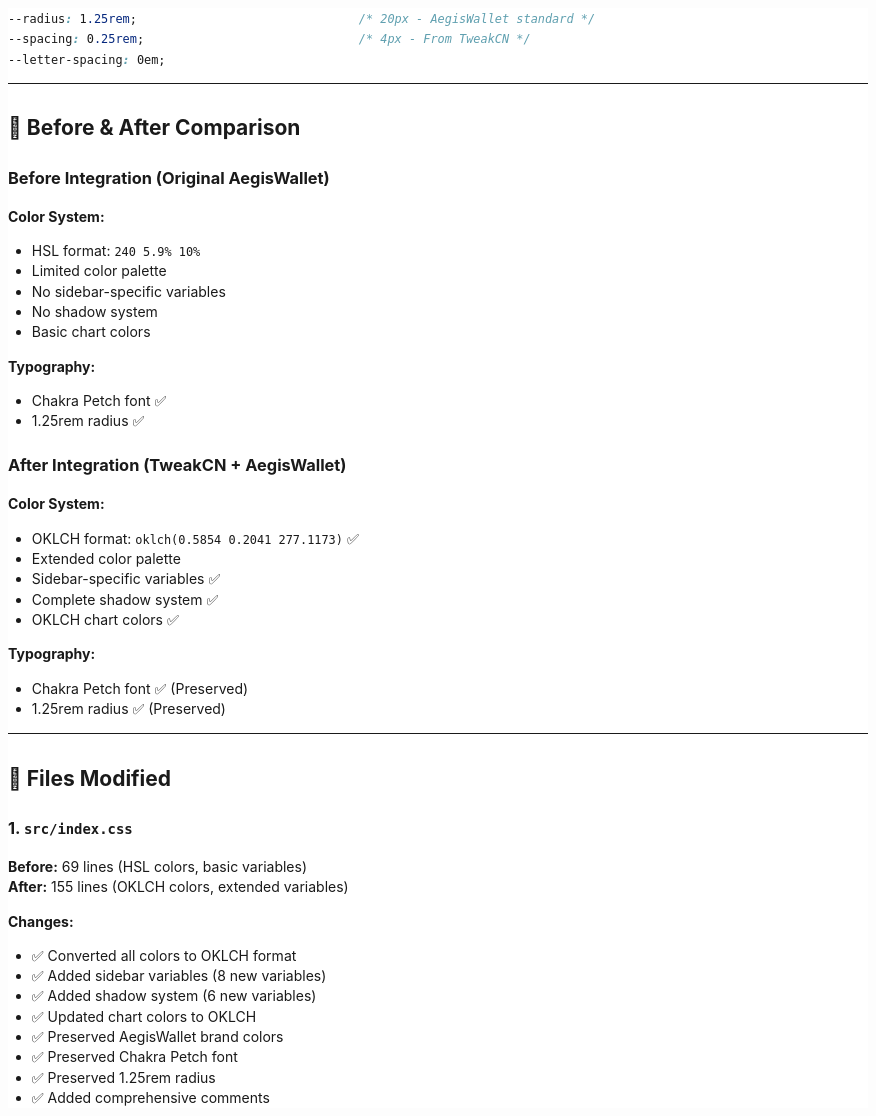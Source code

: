 ```css
--radius: 1.25rem;                               /* 20px - AegisWallet standard */
--spacing: 0.25rem;                              /* 4px - From TweakCN */
--letter-spacing: 0em;
```

---

## 🔄 Before & After Comparison

### Before Integration (Original AegisWallet)

**Color System:**
- HSL format: `240 5.9% 10%`
- Limited color palette
- No sidebar-specific variables
- No shadow system
- Basic chart colors

**Typography:**
- Chakra Petch font ✅
- 1.25rem radius ✅

### After Integration (TweakCN + AegisWallet)

**Color System:**
- OKLCH format: `oklch(0.5854 0.2041 277.1173)` ✅
- Extended color palette
- Sidebar-specific variables ✅
- Complete shadow system ✅
- OKLCH chart colors ✅

**Typography:**
- Chakra Petch font ✅ (Preserved)
- 1.25rem radius ✅ (Preserved)

---

## 📁 Files Modified

### 1. `src/index.css`

**Before:** 69 lines (HSL colors, basic variables)  
**After:** 155 lines (OKLCH colors, extended variables)

**Changes:**
- ✅ Converted all colors to OKLCH format
- ✅ Added sidebar variables (8 new variables)
- ✅ Added shadow system (6 new variables)
- ✅ Updated chart colors to OKLCH
- ✅ Preserved AegisWallet brand colors
- ✅ Preserved Chakra Petch font
- ✅ Preserved 1.25rem radius
- ✅ Added comprehensive comments
